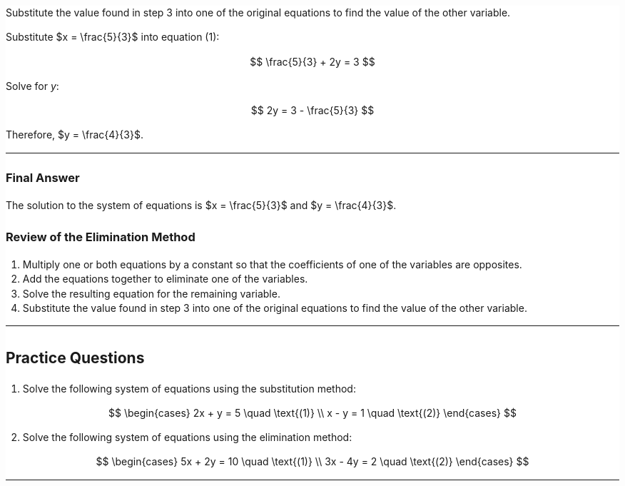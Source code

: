 Substitute the value found in step 3 into one of the original equations to find the value of the other variable.

Substitute $x = \frac{5}{3}$ into equation (1):

$$
\frac{5}{3} + 2y = 3
$$

Solve for $y$:

$$
2y = 3 - \frac{5}{3}
$$

Therefore, $y = \frac{4}{3}$.

---

### Final Answer

The solution to the system of equations is $x = \frac{5}{3}$ and $y = \frac{4}{3}$.

### Review of the Elimination Method

1. Multiply one or both equations by a constant so that the coefficients of one of the variables are opposites.
2. Add the equations together to eliminate one of the variables.
3. Solve the resulting equation for the remaining variable.
4. Substitute the value found in step 3 into one of the original equations to find the value of the other variable.

---

## Practice Questions

1. Solve the following system of equations using the substitution method:

$$
\begin{cases}
2x + y = 5 \quad \text{(1)} \\
x - y = 1  \quad \text{(2)}
\end{cases}
$$

2. Solve the following system of equations using the elimination method:

$$
\begin{cases}
5x + 2y = 10 \quad \text{(1)} \\
3x - 4y = 2  \quad \text{(2)}
\end{cases}
$$

---
